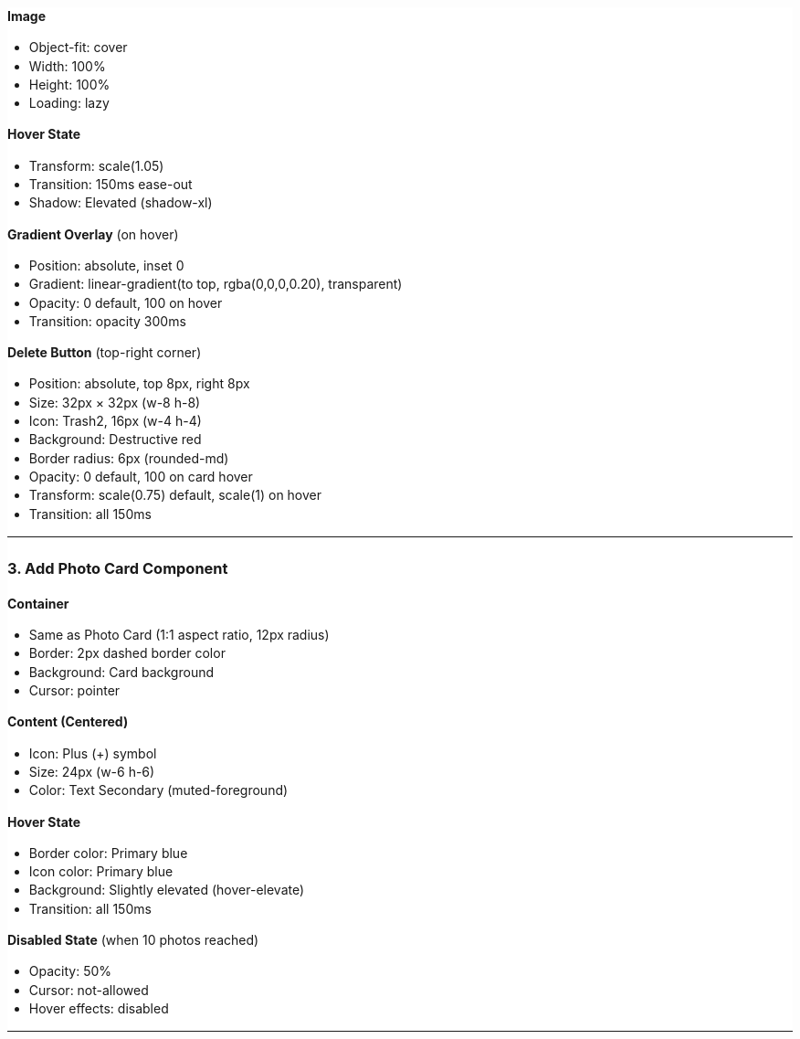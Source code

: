 **Image**
- Object-fit: cover
- Width: 100%
- Height: 100%
- Loading: lazy

**Hover State**
- Transform: scale(1.05)
- Transition: 150ms ease-out
- Shadow: Elevated (shadow-xl)

**Gradient Overlay** (on hover)
- Position: absolute, inset 0
- Gradient: linear-gradient(to top, rgba(0,0,0,0.20), transparent)
- Opacity: 0 default, 100 on hover
- Transition: opacity 300ms

**Delete Button** (top-right corner)
- Position: absolute, top 8px, right 8px
- Size: 32px × 32px (w-8 h-8)
- Icon: Trash2, 16px (w-4 h-4)
- Background: Destructive red
- Border radius: 6px (rounded-md)
- Opacity: 0 default, 100 on card hover
- Transform: scale(0.75) default, scale(1) on hover
- Transition: all 150ms

---

### 3. Add Photo Card Component

**Container**
- Same as Photo Card (1:1 aspect ratio, 12px radius)
- Border: 2px dashed border color
- Background: Card background
- Cursor: pointer

**Content (Centered)**
- Icon: Plus (+) symbol
- Size: 24px (w-6 h-6)
- Color: Text Secondary (muted-foreground)

**Hover State**
- Border color: Primary blue
- Icon color: Primary blue
- Background: Slightly elevated (hover-elevate)
- Transition: all 150ms

**Disabled State** (when 10 photos reached)
- Opacity: 50%
- Cursor: not-allowed
- Hover effects: disabled

---
